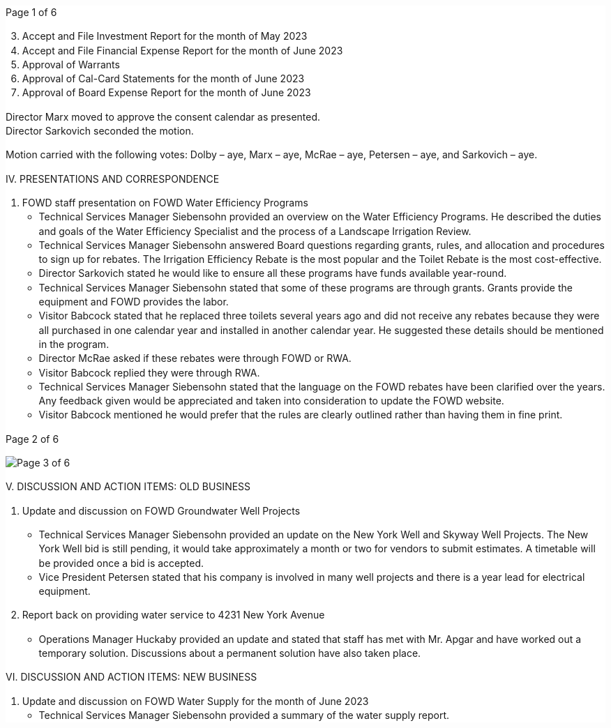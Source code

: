 Page 1 of 6

3. Accept and File Investment Report for the month of May 2023  
4. Accept and File Financial Expense Report for the month of June 2023  
5. Approval of Warrants  
6. Approval of Cal-Card Statements for the month of June 2023  
7. Approval of Board Expense Report for the month of June 2023  

Director Marx moved to approve the consent calendar as presented.  
Director Sarkovich seconded the motion.  

Motion carried with the following votes: Dolby – aye, Marx – aye, McRae – aye, Petersen – aye, and Sarkovich – aye.  

IV. PRESENTATIONS AND CORRESPONDENCE  
1. FOWD staff presentation on FOWD Water Efficiency Programs  
   - Technical Services Manager Siebensohn provided an overview on the Water Efficiency Programs. He described the duties and goals of the Water Efficiency Specialist and the process of a Landscape Irrigation Review.  
   - Technical Services Manager Siebensohn answered Board questions regarding grants, rules, and allocation and procedures to sign up for rebates. The Irrigation Efficiency Rebate is the most popular and the Toilet Rebate is the most cost-effective.  
   - Director Sarkovich stated he would like to ensure all these programs have funds available year-round.  
   - Technical Services Manager Siebensohn stated that some of these programs are through grants. Grants provide the equipment and FOWD provides the labor.  
   - Visitor Babcock stated that he replaced three toilets several years ago and did not receive any rebates because they were all purchased in one calendar year and installed in another calendar year. He suggested these details should be mentioned in the program.  
   - Director McRae asked if these rebates were through FOWD or RWA.  
   - Visitor Babcock replied they were through RWA.  
   - Technical Services Manager Siebensohn stated that the language on the FOWD rebates have been clarified over the years. Any feedback given would be appreciated and taken into consideration to update the FOWD website.  
   - Visitor Babcock mentioned he would prefer that the rules are clearly outlined rather than having them in fine print.  

Page 2 of 6

![Page 3 of 6](https://via.placeholder.com/993x768.png?text=Page+3+of+6)

V. DISCUSSION AND ACTION ITEMS: OLD BUSINESS  
1. Update and discussion on FOWD Groundwater Well Projects  
   - Technical Services Manager Siebensohn provided an update on the New York Well and Skyway Well Projects. The New York Well bid is still pending, it would take approximately a month or two for vendors to submit estimates. A timetable will be provided once a bid is accepted.  
   - Vice President Petersen stated that his company is involved in many well projects and there is a year lead for electrical equipment.  

2. Report back on providing water service to 4231 New York Avenue  
   - Operations Manager Huckaby provided an update and stated that staff has met with Mr. Apgar and have worked out a temporary solution. Discussions about a permanent solution have also taken place.  

VI. DISCUSSION AND ACTION ITEMS: NEW BUSINESS  
1. Update and discussion on FOWD Water Supply for the month of June 2023  
   - Technical Services Manager Siebensohn provided a summary of the water supply report.  
